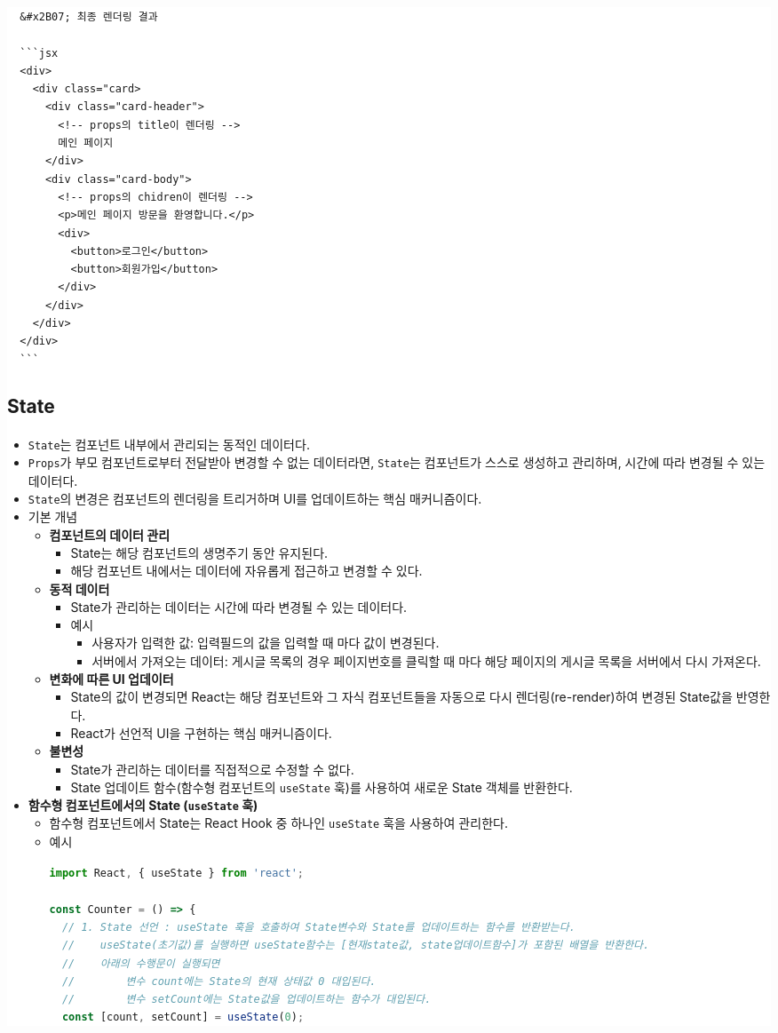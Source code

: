       &#x2B07; 최종 렌더링 결과

      ```jsx
      <div>
        <div class="card>
          <div class="card-header">
            <!-- props의 title이 렌더링 -->
            메인 페이지
          </div>
          <div class="card-body">
            <!-- props의 chidren이 렌더링 -->
            <p>메인 페이지 방문을 환영합니다.</p>
            <div>
              <button>로그인</button>
              <button>회원가입</button>
            </div>
          </div>
        </div>
      </div>
      ```
## State
- `State`는 컴포넌트 내부에서 관리되는 동적인 데이터다.
- `Props`가 부모 컴포넌트로부터 전달받아 변경할 수 없는 데이터라면, `State`는 컴포넌트가 스스로 생성하고 관리하며, 시간에 따라 변경될 수 있는 데이터다.
- `State`의 변경은 컴포넌트의 렌더링을 트리거하며 UI를 업데이트하는 핵심 매커니즘이다.
- 기본 개념
  - **컴포넌트의 데이터 관리**
    - State는 해당 컴포넌트의 생명주기 동안 유지된다.
    - 해당 컴포넌트 내에서는 데이터에 자유롭게 접근하고 변경할 수 있다.
  - **동적 데이터**
    - State가 관리하는 데이터는 시간에 따라 변경될 수 있는 데이터다.
    - 예시
      - 사용자가 입력한 값: 입력필드의 값을 입력할 때 마다 값이 변경된다.
      - 서버에서 가져오는 데이터: 게시글 목록의 경우 페이지번호를 클릭할 때 마다 해당 페이지의 게시글 목록을 서버에서 다시 가져온다.
  - **변화에 따른 UI 업데이터**
    - State의 값이 변경되면 React는 해당 컴포넌트와 그 자식 컴포넌트들을 자동으로 다시 렌더링(re-render)하여 변경된 State값을 반영한다.
    - React가 선언적 UI을 구현하는 핵심 매커니즘이다.
  - **불변성**
    - State가 관리하는 데이터를 직접적으로 수정할 수 없다.
    - State 업데이트 함수(함수형 컴포넌트의 `useState` 훅)를 사용하여 새로운 State 객체를 반환한다.
- **함수형 컴포넌트에서의 State (`useState` 훅)**
  - 함수형 컴포넌트에서 State는 React Hook 중 하나인 `useState` 훅을 사용하여 관리한다.
  - 예시
    ```jsx
    import React, { useState } from 'react';
    
    const Counter = () => {
      // 1. State 선언 : useState 훅을 호출하여 State변수와 State를 업데이트하는 함수를 반환받는다.
      //    useState(초기값)를 실행하면 useState함수는 [현재state값, state업데이트함수]가 포함된 배열을 반환한다.
      //    아래의 수행문이 실행되면
      //        변수 count에는 State의 현재 상태값 0 대입된다.
      //        변수 setCount에는 State값을 업데이트하는 함수가 대입된다.
      const [count, setCount] = useState(0);

